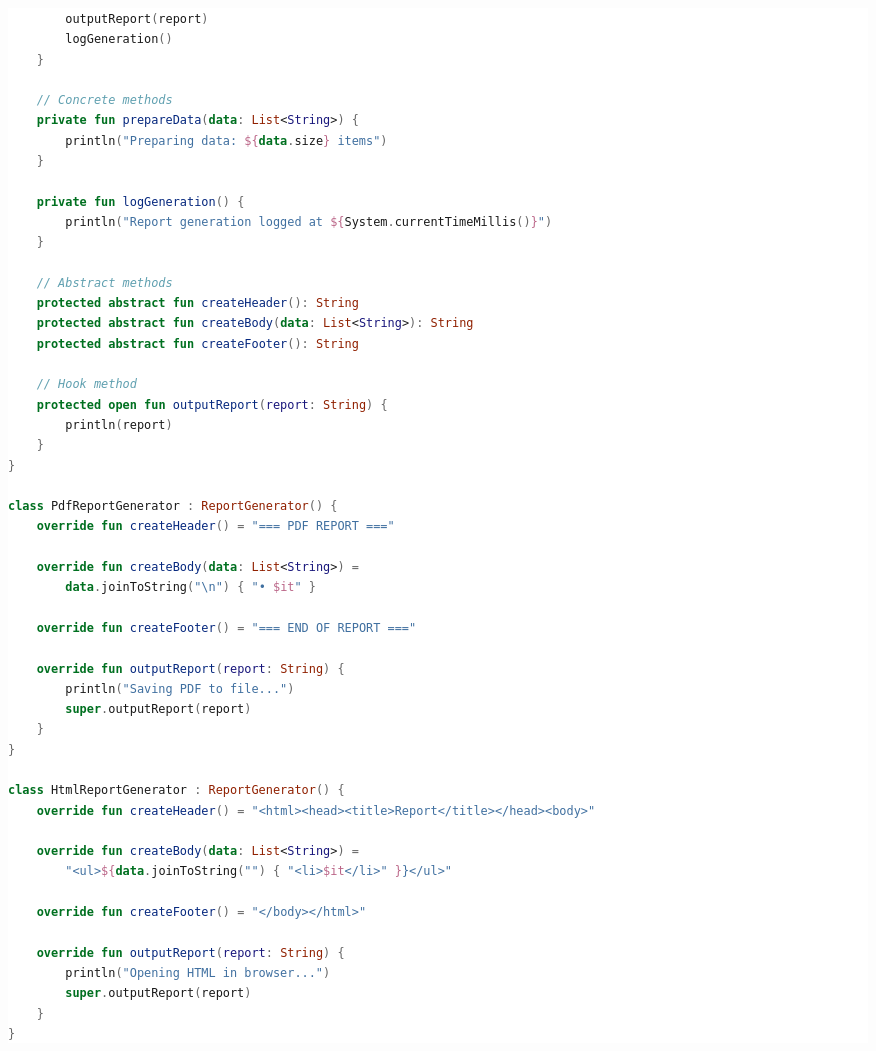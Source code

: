 ```kotlin
        outputReport(report)
        logGeneration()
    }

    // Concrete methods
    private fun prepareData(data: List<String>) {
        println("Preparing data: ${data.size} items")
    }

    private fun logGeneration() {
        println("Report generation logged at ${System.currentTimeMillis()}")
    }

    // Abstract methods
    protected abstract fun createHeader(): String
    protected abstract fun createBody(data: List<String>): String
    protected abstract fun createFooter(): String

    // Hook method
    protected open fun outputReport(report: String) {
        println(report)
    }
}

class PdfReportGenerator : ReportGenerator() {
    override fun createHeader() = "=== PDF REPORT ==="

    override fun createBody(data: List<String>) =
        data.joinToString("\n") { "• $it" }

    override fun createFooter() = "=== END OF REPORT ==="

    override fun outputReport(report: String) {
        println("Saving PDF to file...")
        super.outputReport(report)
    }
}

class HtmlReportGenerator : ReportGenerator() {
    override fun createHeader() = "<html><head><title>Report</title></head><body>"

    override fun createBody(data: List<String>) =
        "<ul>${data.joinToString("") { "<li>$it</li>" }}</ul>"

    override fun createFooter() = "</body></html>"

    override fun outputReport(report: String) {
        println("Opening HTML in browser...")
        super.outputReport(report)
    }
}
```
